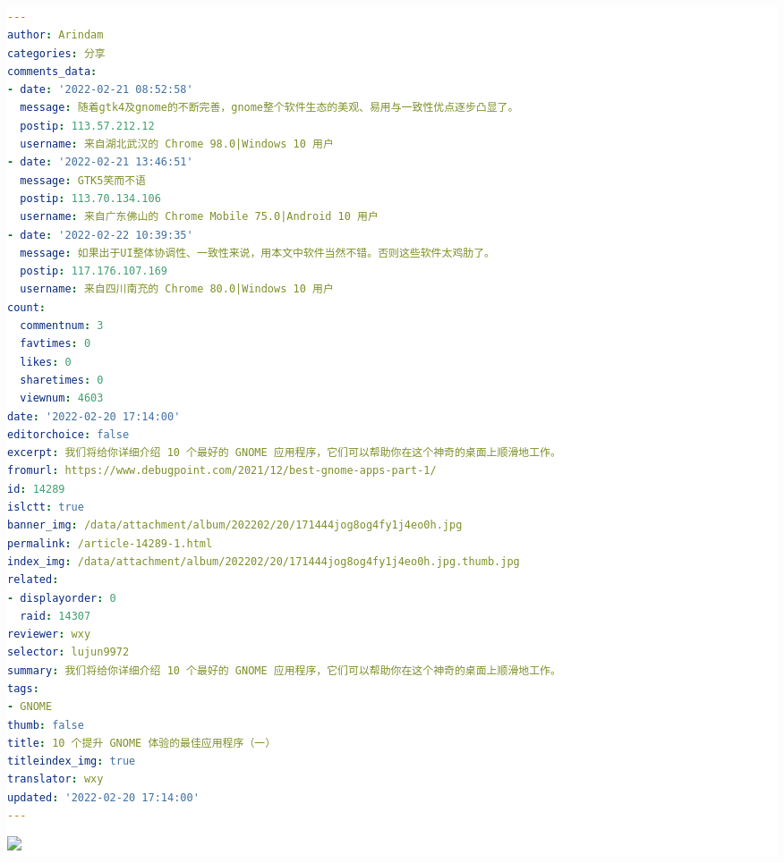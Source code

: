 ```yaml
---
author: Arindam
categories: 分享
comments_data:
- date: '2022-02-21 08:52:58'
  message: 随着gtk4及gnome的不断完善，gnome整个软件生态的美观、易用与一致性优点逐步凸显了。
  postip: 113.57.212.12
  username: 来自湖北武汉的 Chrome 98.0|Windows 10 用户
- date: '2022-02-21 13:46:51'
  message: GTK5笑而不语
  postip: 113.70.134.106
  username: 来自广东佛山的 Chrome Mobile 75.0|Android 10 用户
- date: '2022-02-22 10:39:35'
  message: 如果出于UI整体协调性、一致性来说，用本文中软件当然不错。否则这些软件太鸡肋了。
  postip: 117.176.107.169
  username: 来自四川南充的 Chrome 80.0|Windows 10 用户
count:
  commentnum: 3
  favtimes: 0
  likes: 0
  sharetimes: 0
  viewnum: 4603
date: '2022-02-20 17:14:00'
editorchoice: false
excerpt: 我们将给你详细介绍 10 个最好的 GNOME 应用程序，它们可以帮助你在这个神奇的桌面上顺滑地工作。
fromurl: https://www.debugpoint.com/2021/12/best-gnome-apps-part-1/
id: 14289
islctt: true
banner_img: /data/attachment/album/202202/20/171444jog8og4fy1j4eo0h.jpg
permalink: /article-14289-1.html
index_img: /data/attachment/album/202202/20/171444jog8og4fy1j4eo0h.jpg.thumb.jpg
related:
- displayorder: 0
  raid: 14307
reviewer: wxy
selector: lujun9972
summary: 我们将给你详细介绍 10 个最好的 GNOME 应用程序，它们可以帮助你在这个神奇的桌面上顺滑地工作。
tags:
- GNOME
thumb: false
title: 10 个提升 GNOME 体验的最佳应用程序（一）
titleindex_img: true
translator: wxy
updated: '2022-02-20 17:14:00'
---
```


![](/data/attachment/album/202202/20/171444jog8og4fy1j4eo0h.jpg)


